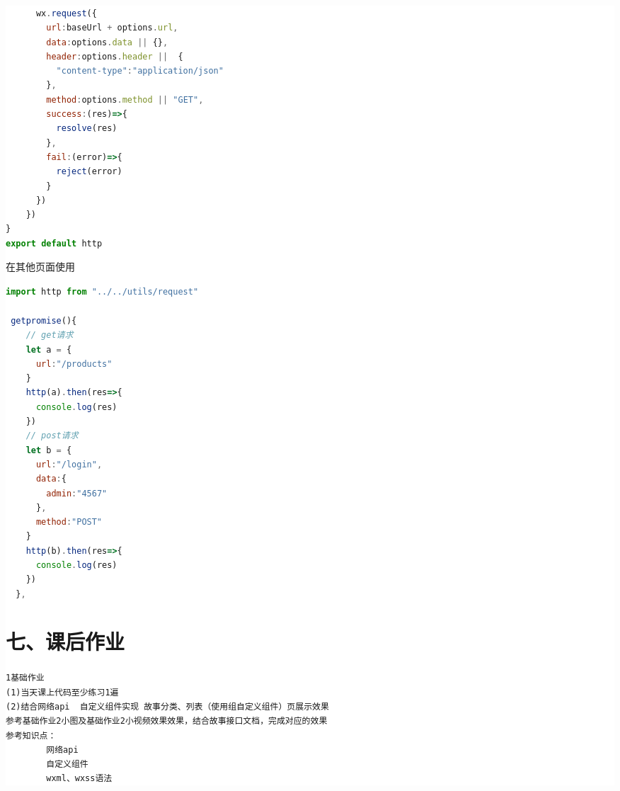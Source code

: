 ```js
      wx.request({
        url:baseUrl + options.url,
        data:options.data || {},
        header:options.header ||  {
          "content-type":"application/json"
        },
        method:options.method || "GET",
        success:(res)=>{
          resolve(res)
        },
        fail:(error)=>{
          reject(error)
        }
      })
    })
}
export default http
```

在其他页面使用

```js
import http from "../../utils/request"

 getpromise(){
    // get请求
    let a = {
      url:"/products"
    }
    http(a).then(res=>{
      console.log(res)
    })
    // post请求
    let b = {
      url:"/login",
      data:{
        admin:"4567"
      },
      method:"POST"
    }
    http(b).then(res=>{
      console.log(res)
    })
  },
```



# 七、课后作业

```
1基础作业
(1)当天课上代码至少练习1遍
(2)结合网络api  自定义组件实现 故事分类、列表（使用组自定义组件）页展示效果
参考基础作业2小图及基础作业2小视频效果效果，结合故事接口文档，完成对应的效果
参考知识点：
		网络api
		自定义组件
		wxml、wxss语法
```



